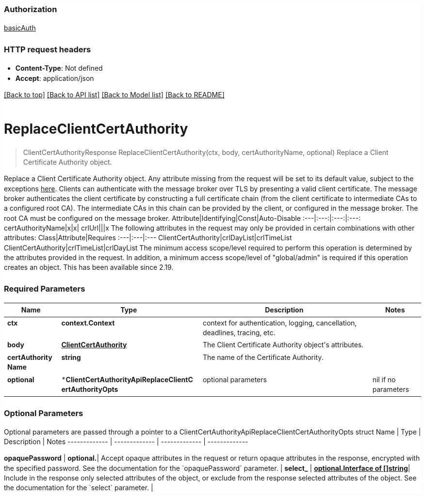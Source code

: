 ### Authorization

[basicAuth](../README.md#basicAuth)

### HTTP request headers

 - **Content-Type**: Not defined
 - **Accept**: application/json

[[Back to top]](#) [[Back to API list]](../README.md#documentation-for-api-endpoints) [[Back to Model list]](../README.md#documentation-for-models) [[Back to README]](../README.md)

# **ReplaceClientCertAuthority**
> ClientCertAuthorityResponse ReplaceClientCertAuthority(ctx, body, certAuthorityName, optional)
Replace a Client Certificate Authority object.

Replace a Client Certificate Authority object. Any attribute missing from the request will be set to its default value, subject to the exceptions [here](https://docs.solace.com/Admin/SEMP/SEMP-API-Archit.htm#HTTP_Methods).  Clients can authenticate with the message broker over TLS by presenting a valid client certificate. The message broker authenticates the client certificate by constructing a full certificate chain (from the client certificate to intermediate CAs to a configured root CA). The intermediate CAs in this chain can be provided by the client, or configured in the message broker. The root CA must be configured on the message broker.   Attribute|Identifying|Const|Auto-Disable :---|:---:|:---:|:---: certAuthorityName|x|x| crlUrl|||x    The following attributes in the request may only be provided in certain combinations with other attributes:   Class|Attribute|Requires :---|:---|:--- ClientCertAuthority|crlDayList|crlTimeList ClientCertAuthority|crlTimeList|crlDayList    The minimum access scope/level required to perform this operation is determined by the attributes provided in the request. In addition, a minimum access scope/level of \"global/admin\" is required if this operation creates an object.  This has been available since 2.19.

### Required Parameters

Name | Type | Description  | Notes
------------- | ------------- | ------------- | -------------
 **ctx** | **context.Context** | context for authentication, logging, cancellation, deadlines, tracing, etc.
  **body** | [**ClientCertAuthority**](ClientCertAuthority.md)| The Client Certificate Authority object&#x27;s attributes. | 
  **certAuthorityName** | **string**| The name of the Certificate Authority. | 
 **optional** | ***ClientCertAuthorityApiReplaceClientCertAuthorityOpts** | optional parameters | nil if no parameters

### Optional Parameters
Optional parameters are passed through a pointer to a ClientCertAuthorityApiReplaceClientCertAuthorityOpts struct
Name | Type | Description  | Notes
------------- | ------------- | ------------- | -------------


 **opaquePassword** | **optional.**| Accept opaque attributes in the request or return opaque attributes in the response, encrypted with the specified password. See the documentation for the &#x60;opaquePassword&#x60; parameter. | 
 **select_** | [**optional.Interface of []string**](string.md)| Include in the response only selected attributes of the object, or exclude from the response selected attributes of the object. See the documentation for the &#x60;select&#x60; parameter. | 
